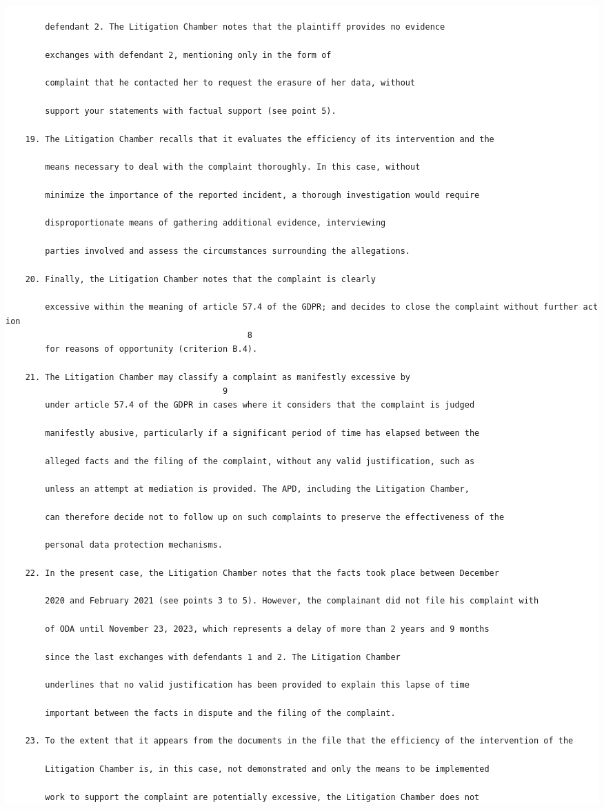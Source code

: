 ```

        defendant 2. The Litigation Chamber notes that the plaintiff provides no evidence

        exchanges with defendant 2, mentioning only in the form of

        complaint that he contacted her to request the erasure of her data, without

        support your statements with factual support (see point 5).

    19. The Litigation Chamber recalls that it evaluates the efficiency of its intervention and the

        means necessary to deal with the complaint thoroughly. In this case, without

        minimize the importance of the reported incident, a thorough investigation would require

        disproportionate means of gathering additional evidence, interviewing

        parties involved and assess the circumstances surrounding the allegations.

    20. Finally, the Litigation Chamber notes that the complaint is clearly

        excessive within the meaning of article 57.4 of the GDPR; and decides to close the complaint without further action
                                                 8
        for reasons of opportunity (criterion B.4).

    21. The Litigation Chamber may classify a complaint as manifestly excessive by
                                            9
        under article 57.4 of the GDPR in cases where it considers that the complaint is judged

        manifestly abusive, particularly if a significant period of time has elapsed between the

        alleged facts and the filing of the complaint, without any valid justification, such as

        unless an attempt at mediation is provided. The APD, including the Litigation Chamber,

        can therefore decide not to follow up on such complaints to preserve the effectiveness of the

        personal data protection mechanisms.

    22. In the present case, the Litigation Chamber notes that the facts took place between December

        2020 and February 2021 (see points 3 to 5). However, the complainant did not file his complaint with

        of ODA until November 23, 2023, which represents a delay of more than 2 years and 9 months

        since the last exchanges with defendants 1 and 2. The Litigation Chamber

        underlines that no valid justification has been provided to explain this lapse of time

        important between the facts in dispute and the filing of the complaint.

    23. To the extent that it appears from the documents in the file that the efficiency of the intervention of the

        Litigation Chamber is, in this case, not demonstrated and only the means to be implemented

        work to support the complaint are potentially excessive, the Litigation Chamber does not

```